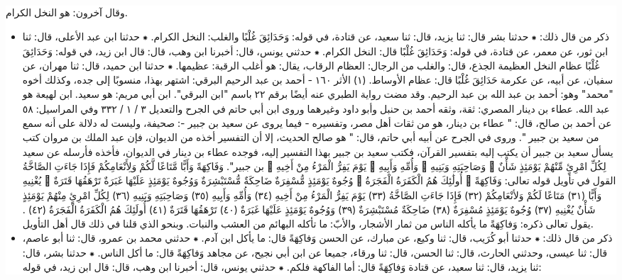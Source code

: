 وقال آخرون: هو النخل الكرام.
* ذكر من قال ذلك:
⁕ حدثنا بشر قال: ثنا يزيد، قال: ثنا سعيد، عن قتادة، في قوله:
وَحَدَائِقَ غُلْبًا
والغلب: النخل الكرام.
⁕ حدثنا ابن عبد الأعلى، قال: ثنا ابن ثور، عن معمر، عن قتادة، في قوله:
وَحَدَائِقَ غُلْبًا
قال: النخل الكرام.
⁕ حدثني يونس، قال: أخبرنا ابن وهب، قال: قال ابن زيد، في قوله:
وَحَدَائِقَ غُلْبًا
عظام النخل العظيمة الجذع، قال: والغلب من الرجال: العظام الرقاب، يقال: هو أغلب الرقبة: عظيمها.
⁕ حدثنا ابن حميد، قال: ثنا مهران، عن سفيان، عن أبيه، عن عكرمة
حَدَائِقَ غُلْبًا
قال: عظام الأوساط.
(١)
الأثر ١٦٠ - أحمد بن عبد الرحيم البرقي: اشتهر بهذا، منسوبًا إلى جده، وكذلك أخوه "محمد" وهو: أحمد بن عبد الله بن عبد الرحيم. وقد مضت رواية الطبري عنه أيضًا برقم ٢٢ باسم "ابن البرقي". ابن أبي مريم: هو سعيد. ابن لهيعة هو عبد الله. عطاء بن دينار المصري: ثقة، وثقه أحمد بن حنبل وأبو داود وغيرهما وروى ابن أبي حاتم في الجرح والتعديل ٣ / ١ / ٣٣٢ وفي المراسيل: ٥٨ عن أحمد بن صالح، قال: " عطاء بن دينار، هو من ثقات أهل مصر، وتفسيره - فيما يروى عن سعيد بن جبير -: صحيفة، وليست له دلالة على أنه سمع من سعيد بن جبير ". وروى في الجرح عن أبيه أبي حاتم، قال: " هو صالح الحديث، إلا أن التفسير أخذه من الديوان، فإن عبد الملك بن مروان كتب يسأل سعيد بن جبير أن يكتب إليه بتفسير القرآن، فكتب سعيد بن جبير بهذا التفسير إليه، فوجده عطاء بن دينار في الديوان، فأخذه فأرسله عن سعيد بن جبير".
وَفَاكِهَةً وَأَبًّا
مَّتَاعًا لَّكُمْ وَلِأَنْعَامِكُمْ
فَإِذَا جَاءَتِ الصَّاخَّةُ

يَوْمَ يَفِرُّ الْمَرْءُ مِنْ أَخِيهِ

وَأُمِّهِ وَأَبِيهِ

وَصَاحِبَتِهِ وَبَنِيهِ

لِكُلِّ امْرِئٍ مِّنْهُمْ يَوْمَئِذٍ شَأْنٌ يُغْنِيهِ

وُجُوهٌ يَوْمَئِذٍ مُّسْفِرَةٌ
ضَاحِكَةٌ مُّسْتَبْشِرَةٌ
وَوُجُوهٌ يَوْمَئِذٍ عَلَيْهَا غَبَرَةٌ
تَرْهَقُهَا قَتَرَةٌ

أُولَٰئِكَ هُمُ الْكَفَرَةُ الْفَجَرَةُ

القول في تأويل قوله تعالى: وَفَاكِهَةً وَأَبًّا (٣١) مَتَاعًا لَكُمْ وَلأنْعَامِكُمْ (٣٢) فَإِذَا جَاءَتِ الصَّاخَّةُ (٣٣) يَوْمَ يَفِرُّ الْمَرْءُ مِنْ أَخِيهِ (٣٤) وَأُمِّهِ وَأَبِيهِ (٣٥) وَصَاحِبَتِهِ وَبَنِيهِ (٣٦) لِكُلِّ امْرِئٍ مِنْهُمْ يَوْمَئِذٍ شَأْنٌ يُغْنِيهِ (٣٧) وُجُوهٌ يَوْمَئِذٍ مُسْفِرَةٌ (٣٨) ضَاحِكَةٌ مُسْتَبْشِرَةٌ (٣٩) وَوُجُوهٌ يَوْمَئِذٍ عَلَيْهَا غَبَرَةٌ (٤٠) تَرْهَقُهَا قَتَرَةٌ (٤١) أُولَئِكَ هُمُ الْكَفَرَةُ الْفَجَرَةُ (٤٢) 
.
يقول تعالى ذكره:
وَفاكِهَةً
ما يأكله الناس من ثمار الأشجار، والأبّ: ما تأكله البهائم من العشب والنبات.
وبنحو الذي قلنا في ذلك قال أهل التأويل.
* ذكر من قال ذلك:
⁕ حدثنا أبو كُرَيب، قال: ثنا وكيع، عن مبارك، عن الحسن
وَفاكِهَةً
قال: ما يأكل ابن آدم.
⁕ حدثني محمد بن عمرو، قال: ثنا أبو عاصم، قال: ثنا عيسى، وحدثني الحارث، قال: ثنا الحسن، قال: ثنا ورقاء، جميعا عن ابن أبي نجيح، عن مجاهد
وَفاكِهَةً
قال: ما أكل الناس.
⁕ حدثنا بشر، قال: ثنا يزيد، قال: ثنا سعيد، عن قتادة
وَفاكِهَةً
قال: أما الفاكهة فلكم.
⁕ حدثني يونس، قال: أخبرنا ابن وهب، قال: قال ابن زيد، في قوله: